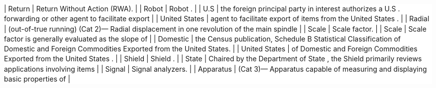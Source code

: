 | Return                                                                                                                                                                  | Return  Without Action (RWA).                                                                                                                                                                                                                                                       |
| Robot                                                                                                                                                                   | Robot .                                                                                                                                                                                                                                                                             |
| U.S                                                                                                                                                                     | the foreign principal party in interest authorizes a U.S . forwarding or other agent to facilitate export                                                                                                                                                                           |
| United States                                                                                                                                                           | agent to facilitate export of items from the United States .                                                                                                                                                                                                                        |
| Radial                                                                                                                                                                  | (out-of-true running) (Cat 2)&#8212; Radial displacement in one revolution of the main spindle                                                                                                                                                                                      |
| Scale                                                                                                                                                                   | Scale  factor.                                                                                                                                                                                                                                                                      |
| Scale                                                                                                                                                                   | Scale factor is generally evaluated as the slope of                                                                                                                                                                                                                                 |
| Domestic                                                                                                                                                                | the Census publication, Schedule B Statistical Classification of Domestic  and Foreign Commodities Exported from the United States.                                                                                                                                                 |
| United States                                                                                                                                                           | of Domestic and Foreign Commodities Exported from the United States .                                                                                                                                                                                                               |
| Shield                                                                                                                                                                  | Shield .                                                                                                                                                                                                                                                                            |
| State                                                                                                                                                                   | Chaired by the Department of  State , the Shield primarily reviews applications involving items                                                                                                                                                                                     |
| Signal                                                                                                                                                                  | Signal  analyzers.                                                                                                                                                                                                                                                                  |
| Apparatus                                                                                                                                                               | (Cat 3)&#8212; Apparatus capable of measuring and displaying basic properties of                                                                                                                                                                                                    |